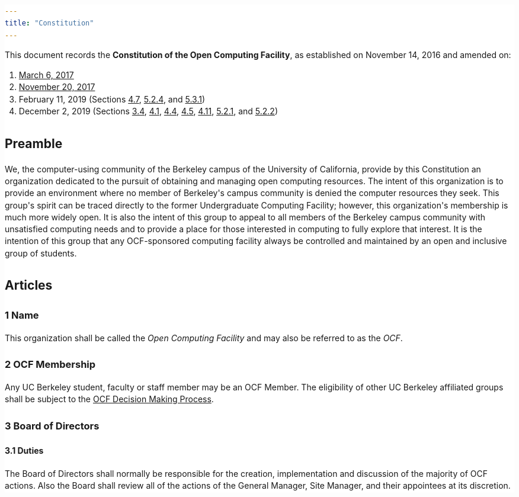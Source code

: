 ```yaml
---
title: "Constitution"
---
```


This document records the **Constitution of the Open Computing Facility**, as
established on November 14, 2016 and amended on:

1. [March 6, 2017](#amended-2017-03-06)
2. [November 20, 2017](#amended-2017-11-20)
3. February 11, 2019 (Sections [4.7](#amended-2019-02-11-4-7),
   [5.2.4](#amended-2019-02-11-5-2-4), and [5.3.1](#amended-2019-02-11-5-3-1))
4. December 2, 2019 (Sections [3.4](#amended-2019-12-02-3-4),
   [4.1](#amended-2019-12-02-4-1), [4.4](#amended-2019-12-02-4-4),
   [4.5](#amended-2019-12-02-4-5), [4.11](#amended-2019-12-02-4-11),
   [5.2.1](#amended-2019-12-02-5-2-1), and
   [5.2.2](#amended-2019-12-02-5-2-2))

## Preamble

We, the computer-using community of the Berkeley campus of the University of
California, provide by this Constitution an organization dedicated to the
pursuit of obtaining and managing open computing resources. The intent of this
organization is to provide an environment where no member of Berkeley's campus
community is denied the computer resources they seek. This group's spirit can
be traced directly to the former Undergraduate Computing Facility; however,
this organization's membership is much more widely open. It is also the intent
of this group to appeal to all members of the Berkeley campus community with
unsatisfied computing needs and to provide a place for those interested in
computing to fully explore that interest. It is the intention of this group
that any OCF-sponsored computing facility always be controlled and maintained
by an open and inclusive group of students.

## Articles

### 1 Name

This organization shall be called the _Open Computing Facility_
and may also be referred to as the _OCF_.

### 2 OCF Membership

Any UC Berkeley student, faculty or staff member may be an OCF Member. The
eligibility of other UC Berkeley affiliated groups shall be subject to the [OCF
Decision Making Process](#ocf_decision_making_process).

### 3 Board of Directors

#### 3.1 Duties

The Board of Directors shall normally be responsible for the creation,
implementation and discussion of the majority of OCF actions. Also the Board
shall review all of the actions of the General Manager, Site Manager, and their
appointees at its discretion.
